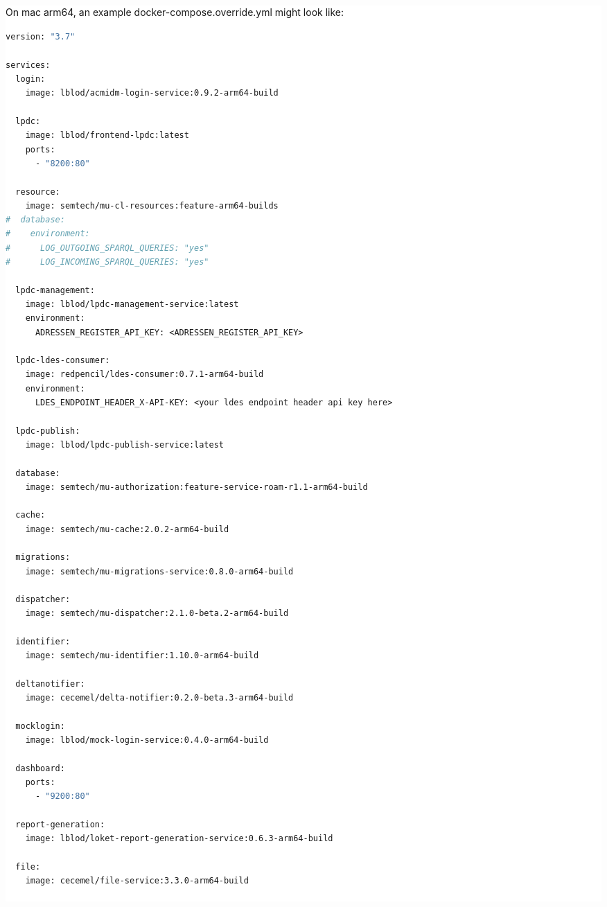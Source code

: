 On mac arm64, an example docker-compose.override.yml might look like:
```dockerfile
version: "3.7"

services:
  login:
    image: lblod/acmidm-login-service:0.9.2-arm64-build
  
  lpdc:
    image: lblod/frontend-lpdc:latest
    ports:
      - "8200:80"

  resource:
    image: semtech/mu-cl-resources:feature-arm64-builds
#  database:
#    environment:
#      LOG_OUTGOING_SPARQL_QUERIES: "yes"
#      LOG_INCOMING_SPARQL_QUERIES: "yes"

  lpdc-management:
    image: lblod/lpdc-management-service:latest
    environment:
      ADRESSEN_REGISTER_API_KEY: <ADRESSEN_REGISTER_API_KEY>

  lpdc-ldes-consumer:
    image: redpencil/ldes-consumer:0.7.1-arm64-build
    environment:
      LDES_ENDPOINT_HEADER_X-API-KEY: <your ldes endpoint header api key here>

  lpdc-publish:
    image: lblod/lpdc-publish-service:latest

  database:
    image: semtech/mu-authorization:feature-service-roam-r1.1-arm64-build
    
  cache:
    image: semtech/mu-cache:2.0.2-arm64-build

  migrations:
    image: semtech/mu-migrations-service:0.8.0-arm64-build

  dispatcher:
    image: semtech/mu-dispatcher:2.1.0-beta.2-arm64-build

  identifier:
    image: semtech/mu-identifier:1.10.0-arm64-build

  deltanotifier:
    image: cecemel/delta-notifier:0.2.0-beta.3-arm64-build

  mocklogin:
    image: lblod/mock-login-service:0.4.0-arm64-build
    
  dashboard:
    ports:
      - "9200:80"
        
  report-generation:
    image: lblod/loket-report-generation-service:0.6.3-arm64-build    
    
  file:
    image: cecemel/file-service:3.3.0-arm64-build
                
```